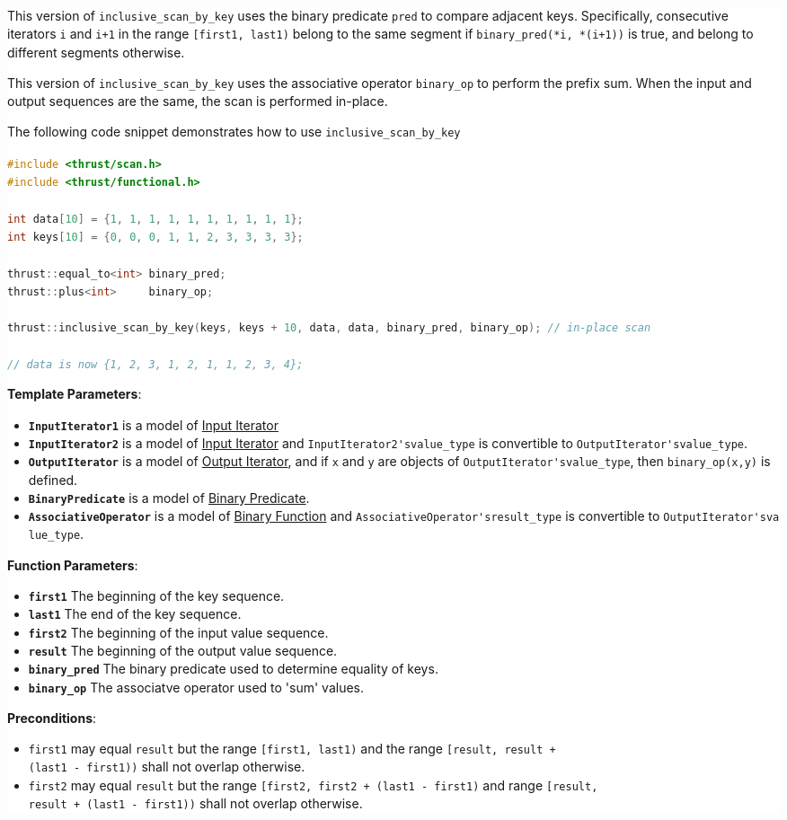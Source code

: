 This version of <code>inclusive&#95;scan&#95;by&#95;key</code> uses the binary predicate <code>pred</code> to compare adjacent keys. Specifically, consecutive iterators <code>i</code> and <code>i+1</code> in the range <code>[first1, last1)</code> belong to the same segment if <code>binary&#95;pred(&#42;i, &#42;(i+1))</code> is true, and belong to different segments otherwise.

This version of <code>inclusive&#95;scan&#95;by&#95;key</code> uses the associative operator <code>binary&#95;op</code> to perform the prefix sum. When the input and output sequences are the same, the scan is performed in-place.


The following code snippet demonstrates how to use <code>inclusive&#95;scan&#95;by&#95;key</code>



```cpp
#include <thrust/scan.h>
#include <thrust/functional.h>

int data[10] = {1, 1, 1, 1, 1, 1, 1, 1, 1, 1};
int keys[10] = {0, 0, 0, 1, 1, 2, 3, 3, 3, 3};

thrust::equal_to<int> binary_pred;
thrust::plus<int>     binary_op;

thrust::inclusive_scan_by_key(keys, keys + 10, data, data, binary_pred, binary_op); // in-place scan

// data is now {1, 2, 3, 1, 2, 1, 1, 2, 3, 4};
```

**Template Parameters**:
* **`InputIterator1`** is a model of <a href="https://en.cppreference.com/w/cpp/iterator/input_iterator">Input Iterator</a>
* **`InputIterator2`** is a model of <a href="https://en.cppreference.com/w/cpp/iterator/input_iterator">Input Iterator</a> and <code>InputIterator2's</code><code>value&#95;type</code> is convertible to <code>OutputIterator's</code><code>value&#95;type</code>. 
* **`OutputIterator`** is a model of <a href="https://en.cppreference.com/w/cpp/iterator/output_iterator">Output Iterator</a>, and if <code>x</code> and <code>y</code> are objects of <code>OutputIterator's</code><code>value&#95;type</code>, then <code>binary&#95;op(x,y)</code> is defined. 
* **`BinaryPredicate`** is a model of <a href="https://en.cppreference.com/w/cpp/named_req/BinaryPredicate">Binary Predicate</a>. 
* **`AssociativeOperator`** is a model of <a href="https://en.cppreference.com/w/cpp/utility/functional/binary_function">Binary Function</a> and <code>AssociativeOperator's</code><code>result&#95;type</code> is convertible to <code>OutputIterator's</code><code>value&#95;type</code>.

**Function Parameters**:
* **`first1`** The beginning of the key sequence. 
* **`last1`** The end of the key sequence. 
* **`first2`** The beginning of the input value sequence. 
* **`result`** The beginning of the output value sequence. 
* **`binary_pred`** The binary predicate used to determine equality of keys. 
* **`binary_op`** The associatve operator used to 'sum' values. 

**Preconditions**:
* <code>first1</code> may equal <code>result</code> but the range <code>[first1, last1)</code> and the range <code>[result, result + (last1 - first1))</code> shall not overlap otherwise. 
* <code>first2</code> may equal <code>result</code> but the range <code>[first2, first2 + (last1 - first1)</code> and range <code>[result, result + (last1 - first1))</code> shall not overlap otherwise.
